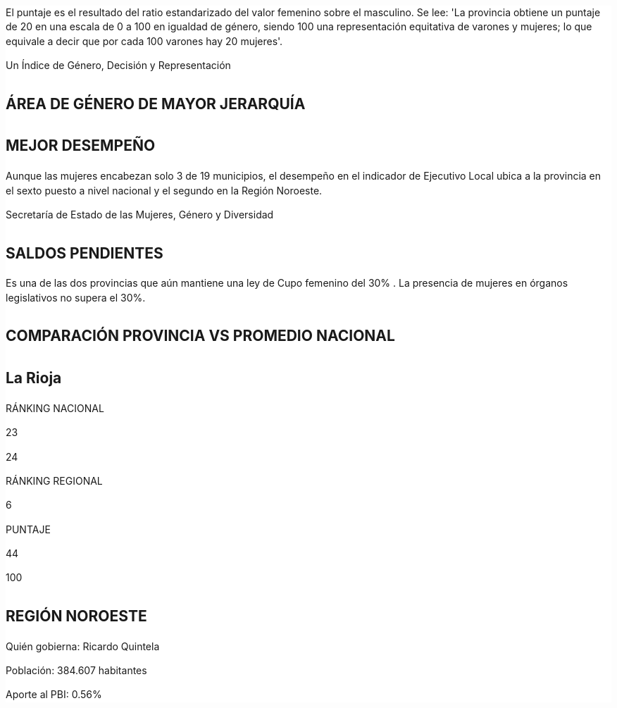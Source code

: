 El puntaje es el resultado del ratio estandarizado del valor femenino sobre el masculino. Se lee: 'La provincia obtiene un puntaje de 20 en una escala de 0 a 100 en igualdad de género, siendo 100 una representación equitativa de varones y mujeres; lo que equivale a decir que por cada 100 varones hay 20 mujeres'.

Un Índice de Género, Decisión y Representación



## ÁREA DE GÉNERO DE MAYOR JERARQUÍA

## MEJOR DESEMPEÑO

Aunque las mujeres encabezan solo 3 de 19 municipios, el desempeño en el indicador de Ejecutivo Local ubica a la provincia en el sexto puesto a nivel nacional y el segundo en la Región Noroeste.

Secretaría de Estado de las Mujeres, Género y Diversidad

## SALDOS PENDIENTES

Es una de las dos provincias que aún mantiene una ley de Cupo femenino del 30% . La presencia de mujeres en órganos legislativos no supera el 30%.

## COMPARACIÓN PROVINCIA VS PROMEDIO NACIONAL





## La Rioja

RÁNKING NACIONAL

23

24

RÁNKING REGIONAL





6

PUNTAJE

44

100

## REGIÓN NOROESTE

Quién gobierna: Ricardo Quintela

Población: 384.607 habitantes

Aporte al PBI: 0.56%
